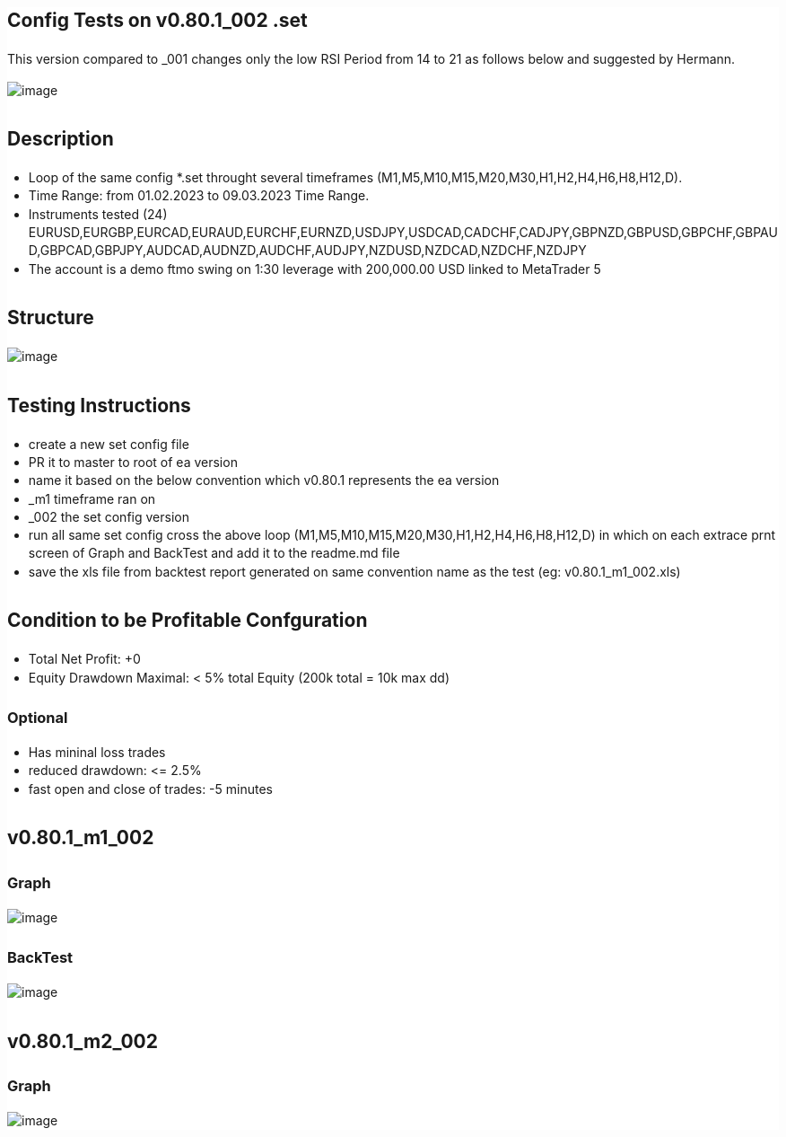 ## Config Tests on v0.80.1_002 .set
This version compared to _001 changes only the low RSI Period from 14 to 21 as follows below and suggested by Hermann.

![image](https://user-images.githubusercontent.com/118682909/224477694-c843fdbc-7d3f-4d93-99a0-08f66e0c2a6a.png)

## Description
- Loop of the same config *.set throught several timeframes (M1,M5,M10,M15,M20,M30,H1,H2,H4,H6,H8,H12,D).
- Time Range: from 01.02.2023 to 09.03.2023 Time Range.
- Instruments tested (24) EURUSD,EURGBP,EURCAD,EURAUD,EURCHF,EURNZD,USDJPY,USDCAD,CADCHF,CADJPY,GBPNZD,GBPUSD,GBPCHF,GBPAUD,GBPCAD,GBPJPY,AUDCAD,AUDNZD,AUDCHF,AUDJPY,NZDUSD,NZDCAD,NZDCHF,NZDJPY
- The account is a demo ftmo swing on 1:30 leverage with 200,000.00 USD linked to MetaTrader 5

## Structure
![image](https://user-images.githubusercontent.com/118682909/224457665-196558b7-c975-40b4-bd8e-03f2a75f6a3a.png)

## Testing Instructions
- create a new set config file 
- PR it to master to root of ea version
- name it based on the below convention which v0.80.1 represents the ea version 
- _m1 timeframe ran on
- _002 the set config version
- run all same set config  cross the above loop (M1,M5,M10,M15,M20,M30,H1,H2,H4,H6,H8,H12,D) in which on each extrace prnt  screen of Graph and BackTest and add it to the readme.md file
- save the xls file from backtest report generated on same convention name as the test (eg: v0.80.1_m1_002.xls)

## Condition to be Profitable Confguration
- Total Net Profit: +0
- Equity Drawdown Maximal: < 5% total Equity (200k total = 10k max dd)
### Optional
- Has mininal loss trades
- reduced drawdown: <= 2.5%
- fast open and close of trades: -5 minutes

## v0.80.1_m1_002
### Graph
![image](https://user-images.githubusercontent.com/118682909/224478168-02ffad70-1289-4b19-bdfc-90b95cc05eab.png)

### BackTest
![image](https://user-images.githubusercontent.com/118682909/224478192-e3f36c2d-b0cd-4797-96a6-7dc357df9295.png)

## v0.80.1_m2_002
### Graph
![image](https://user-images.githubusercontent.com/118682909/224478701-65530200-8d72-4e97-bac2-83c5e7328156.png)
